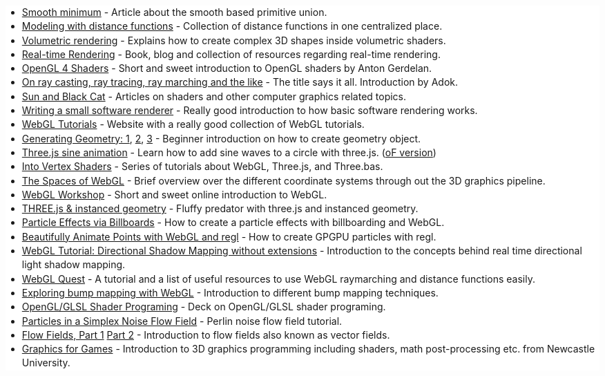 - [Smooth minimum](http://iquilezles.org/www/articles/smin/smin.htm) - Article about the smooth based primitive union.
- [Modeling with distance functions](http://iquilezles.org/www/articles/distfunctions/distfunctions.htm) - Collection of distance functions in one centralized place.
- [Volumetric rendering](http://www.alanzucconi.com/2016/07/01/volumetric-rendering/) - Explains how to create complex 3D shapes inside volumetric shaders.
- [Real-time Rendering](http://www.realtimerendering.com/) - Book, blog and collection of resources regarding real-time rendering.
- [OpenGL 4 Shaders](http://antongerdelan.net/opengl/shaders.html) - Short and sweet introduction to OpenGL shaders by Anton Gerdelan.
- [On ray casting, ray tracing, ray marching and the like](http://www.hugi.scene.org/online/hugi37/hugi%2037%20-%20coding%20adok%20on%20ray%20casting,%20ray%20tracing,%20ray%20marching%20and%20the%20like.htm) - The title says it all. Introduction by Adok.
- [Sun and Black Cat](http://sunandblackcat.com/other.php?l=eng) - Articles on shaders and other computer graphics related topics.
- [Writing a small software renderer](http://blog.simonrodriguez.fr/articles/18-02-2017_writing_a_small_software_renderer.html) - Really good introduction to how basic software rendering works.
- [WebGL Tutorials](http://www.webgltutorials.org/) - Website with a really good collection of WebGL tutorials.
- [Generating Geometry: 1](http://codepen.io/mcdorli/post/generating-geometry-part-1-basics), [2](http://codepen.io/mcdorli/post/generating-geometry-part-2-going-3d), [3](http://codepen.io/mcdorli/post/generating-geometry-part-3-getting-spherical) - Beginner introduction on how to create geometry object.
- [Three.js sine animation](http://www.pshkvsky.com/gif2code/sine-animation-tutorial-three-js/) - Learn how to add sine waves to a circle with three.js. ([oF version](http://www.pshkvsky.com/gif2code/sinewaves-animation-tutorial-openframeworks/))
- [Into Vertex Shaders](https://medium.com/@Zadvorsky/into-vertex-shaders-594e6d8cd804) - Series of tutorials about WebGL, Three.js, and Three.bas.
- [The Spaces of WebGL](https://medium.com/@Zadvorsky/into-vertex-shaders-part-1-the-spaces-of-webgl-c70ded527841) - Brief overview over the different coordinate systems through out the 3D graphics pipeline.
- [WebGL Workshop](http://webgl-workshop.com/) - Short and sweet online introduction to WebGL.
- [THREE.js & instanced geometry](http://barradeau.com/blog/?p=1109) - Fluffy predator with three.js and instanced geometry.
- [Particle Effects via Billboards](http://www.chinedufn.com/webgl-particle-effect-billboard-tutorial/) - How to create a particle effects with billboarding and WebGL.
- [Beautifully Animate Points with WebGL and regl](https://peterbeshai.com/beautifully-animate-points-with-webgl-and-regl.html) - How to create GPGPU particles with regl.
- [WebGL Tutorial: Directional Shadow Mapping without extensions](9www.chinedufn.com/webgl-shadow-mapping-tutorial/) - Introduction to the concepts behind real time directional light shadow mapping.
- [WebGL Quest](http://xem.github.io/articles/#webgl_quest_2) - A tutorial and a list of useful resources to use WebGL raymarching and distance functions easily.
- [Exploring bump mapping with WebGL](http://apoorvaj.io/exploring-bump-mapping-with-webgl.html) - Introduction to different bump mapping techniques.
- [OpenGL/GLSL Shader Programing](http://web.cse.ohio-state.edu/~wang.3602/courses/cse5542-2013-spring/13-GLSL.pdf) - Deck on OpenGL/GLSL shader programing.
- [Particles in a Simplex Noise Flow Field](https://codepen.io/DonKarlssonSan/post/particles-in-simplex-noise-flow-field) - Perlin noise flow field tutorial.
- [Flow Fields, Part 1](https://www.bit-101.com/blog/2017/10/23/flow-fields-part-i/) [Part 2](https://www.bit-101.com/blog/2017/10/28/flow-fields-part-ii/) - Introduction to flow fields also known as vector fields.
- [Graphics for Games](https://research.ncl.ac.uk/game/mastersdegree/graphicsforgames/) - Introduction to 3D graphics programming including shaders, math post-processing etc. from Newcastle University.

